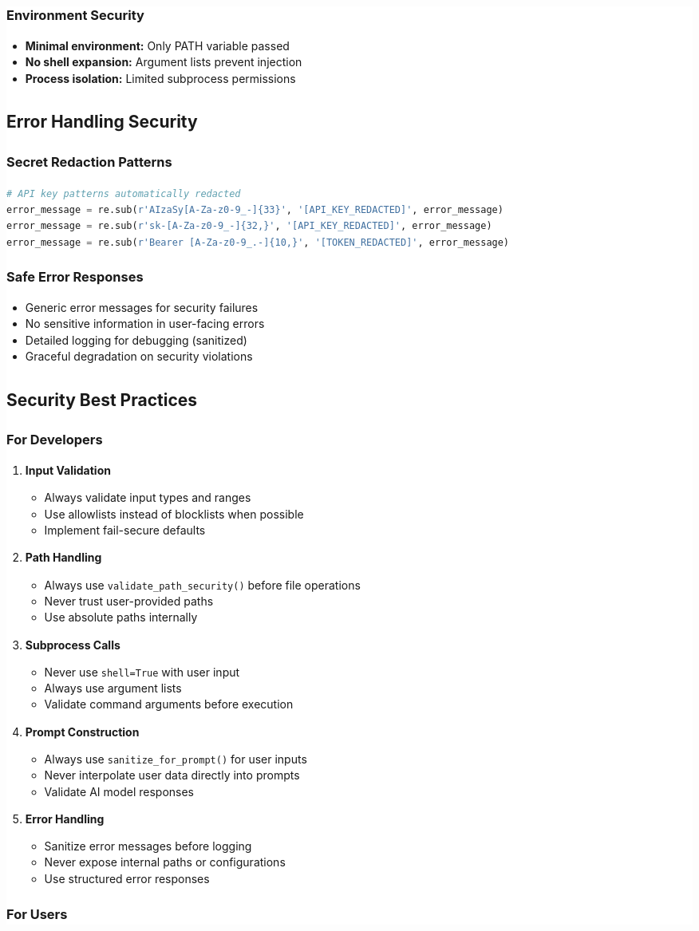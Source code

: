 ### Environment Security
- **Minimal environment:** Only PATH variable passed
- **No shell expansion:** Argument lists prevent injection
- **Process isolation:** Limited subprocess permissions

## Error Handling Security

### Secret Redaction Patterns
```python
# API key patterns automatically redacted
error_message = re.sub(r'AIzaSy[A-Za-z0-9_-]{33}', '[API_KEY_REDACTED]', error_message)
error_message = re.sub(r'sk-[A-Za-z0-9_-]{32,}', '[API_KEY_REDACTED]', error_message)
error_message = re.sub(r'Bearer [A-Za-z0-9_.-]{10,}', '[TOKEN_REDACTED]', error_message)
```

### Safe Error Responses
- Generic error messages for security failures
- No sensitive information in user-facing errors
- Detailed logging for debugging (sanitized)
- Graceful degradation on security violations

## Security Best Practices

### For Developers

1. **Input Validation**
   - Always validate input types and ranges
   - Use allowlists instead of blocklists when possible
   - Implement fail-secure defaults

2. **Path Handling**
   - Always use `validate_path_security()` before file operations
   - Never trust user-provided paths
   - Use absolute paths internally

3. **Subprocess Calls**
   - Never use `shell=True` with user input
   - Always use argument lists
   - Validate command arguments before execution

4. **Prompt Construction**
   - Always use `sanitize_for_prompt()` for user inputs
   - Never interpolate user data directly into prompts
   - Validate AI model responses

5. **Error Handling**
   - Sanitize error messages before logging
   - Never expose internal paths or configurations
   - Use structured error responses

### For Users
